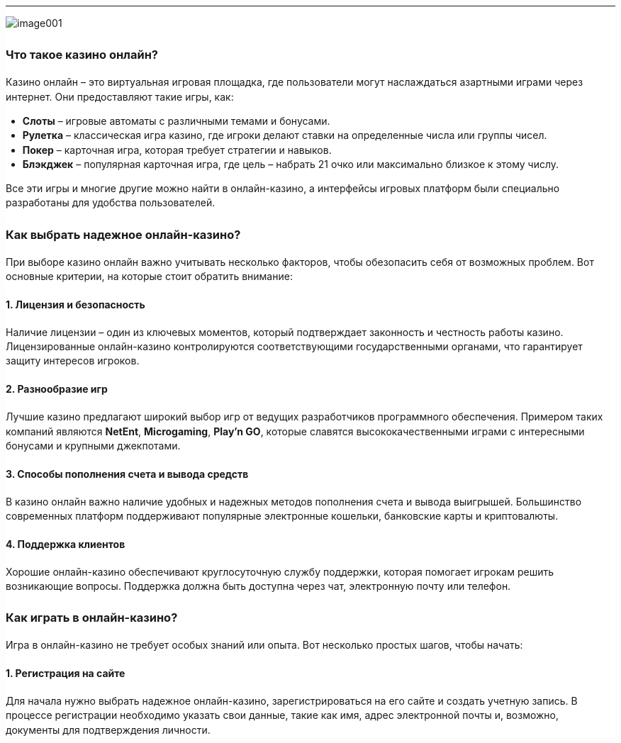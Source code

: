 ***

![image001](https://github.com/user-attachments/assets/e97cacd0-dc02-40db-8b9b-1dd8dce8c385)
### Что такое казино онлайн?

Казино онлайн – это виртуальная игровая площадка, где пользователи могут наслаждаться азартными играми через интернет. Они предоставляют такие игры, как:

* **Слоты** – игровые автоматы с различными темами и бонусами.
* **Рулетка** – классическая игра казино, где игроки делают ставки на определенные числа или группы чисел.
* **Покер** – карточная игра, которая требует стратегии и навыков.
* **Блэкджек** – популярная карточная игра, где цель – набрать 21 очко или максимально близкое к этому числу.

Все эти игры и многие другие можно найти в онлайн-казино, а интерфейсы игровых платформ были специально разработаны для удобства пользователей.

### Как выбрать надежное онлайн-казино?

При выборе казино онлайн важно учитывать несколько факторов, чтобы обезопасить себя от возможных проблем. Вот основные критерии, на которые стоит обратить внимание:

#### 1. Лицензия и безопасность

Наличие лицензии – один из ключевых моментов, который подтверждает законность и честность работы казино. Лицензированные онлайн-казино контролируются соответствующими государственными органами, что гарантирует защиту интересов игроков.

#### 2. Разнообразие игр

Лучшие казино предлагают широкий выбор игр от ведущих разработчиков программного обеспечения. Примером таких компаний являются **NetEnt**, **Microgaming**, **Play’n GO**, которые славятся высококачественными играми с интересными бонусами и крупными джекпотами.

#### 3. Способы пополнения счета и вывода средств

В казино онлайн важно наличие удобных и надежных методов пополнения счета и вывода выигрышей. Большинство современных платформ поддерживают популярные электронные кошельки, банковские карты и криптовалюты.

#### 4. Поддержка клиентов

Хорошие онлайн-казино обеспечивают круглосуточную службу поддержки, которая помогает игрокам решить возникающие вопросы. Поддержка должна быть доступна через чат, электронную почту или телефон.

### Как играть в онлайн-казино?

Игра в онлайн-казино не требует особых знаний или опыта. Вот несколько простых шагов, чтобы начать:

#### 1. Регистрация на сайте

Для начала нужно выбрать надежное онлайн-казино, зарегистрироваться на его сайте и создать учетную запись. В процессе регистрации необходимо указать свои данные, такие как имя, адрес электронной почты и, возможно, документы для подтверждения личности.
